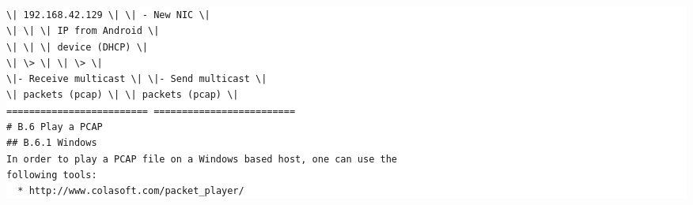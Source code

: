 ```{=html}
\| 192.168.42.129 \| \| - New NIC \|
\| \| \| IP from Android \|
\| \| \| device (DHCP) \|
\| \> \| \| \> \|
\|- Receive multicast \| \|- Send multicast \|
\| packets (pcap) \| \| packets (pcap) \|
========================= =========================
# B.6 Play a PCAP
## B.6.1 Windows
In order to play a PCAP file on a Windows based host, one can use the
following tools:
  * http://www.colasoft.com/packet_player/
